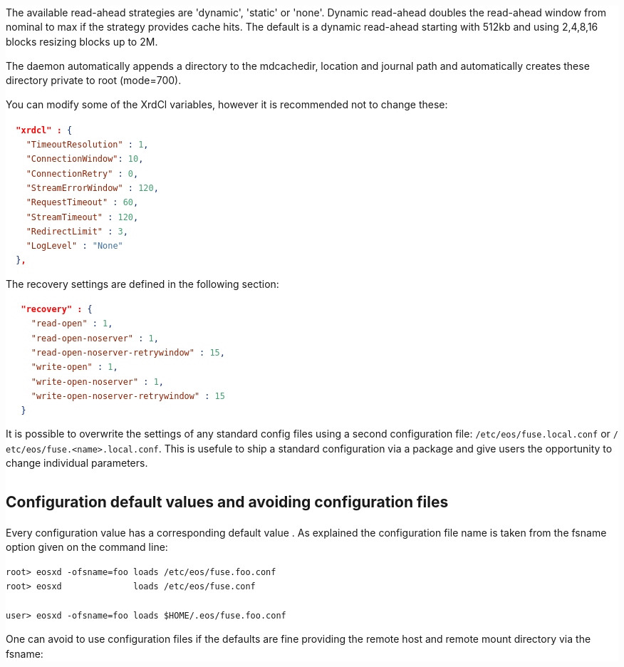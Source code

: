 The available read-ahead strategies are 'dynamic', 'static' or 'none'. Dynamic read-ahead doubles the read-ahead window from nominal to max if the strategy provides cache hits. The default is a dynamic read-ahead starting with 512kb and using 2,4,8,16 blocks resizing blocks up to 2M.

The daemon automatically appends a directory to the mdcachedir, location and journal path and automatically creates these directory private to root (mode=700).

You can modify some of the XrdCl variables, however it is recommended not to change these:

```json
  "xrdcl" : {
    "TimeoutResolution" : 1,
    "ConnectionWindow": 10,
    "ConnectionRetry" : 0,
    "StreamErrorWindow" : 120,
    "RequestTimeout" : 60,
    "StreamTimeout" : 120,
    "RedirectLimit" : 3,
    "LogLevel" : "None"
  },

```

The recovery settings are defined in the following section:

```json
   "recovery" : {
     "read-open" : 1,
     "read-open-noserver" : 1,
     "read-open-noserver-retrywindow" : 15,
     "write-open" : 1,
     "write-open-noserver" : 1,
     "write-open-noserver-retrywindow" : 15
   }
```

It is possible to overwrite the settings of any standard config files using a second configuration file:
`/etc/eos/fuse.local.conf` or `/etc/eos/fuse.<name>.local.conf`.
This is usefule to ship a standard configuration via a package and give users the opportunity to change individual parameters.


Configuration default values and avoiding configuration files
-------------------------------------------------------------

Every configuration value has a corresponding default value .
As explained the configuration file name is taken from the fsname option given on the command line:

```shell
root> eosxd -ofsname=foo loads /etc/eos/fuse.foo.conf
root> eosxd              loads /etc/eos/fuse.conf

user> eosxd -ofsname=foo loads $HOME/.eos/fuse.foo.conf
```

One can avoid to use configuration files if the defaults are fine providing the remote host and remote mount directory via the fsname:
